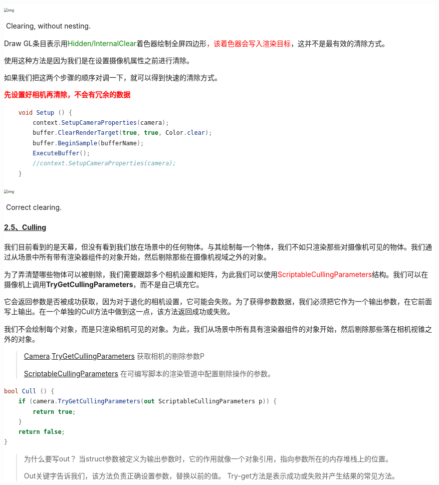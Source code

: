 <img src="https://catlikecoding.com/unity/tutorials/custom-srp/custom-render-pipeline/rendering/clearing-one-sample.png" alt="img" style="zoom:50%;" />

​																		Clearing, without nesting.

Draw GL条目表示用<font color="green">Hidden/InternalClear</font>着色器绘制全屏四边形<font color="red">，该着色器会写入渲染目标</font>，这并不是最有效的清除方式。

使用这种方法是因为我们是在设置摄像机属性之前进行清除。

如果我们把这两个步骤的顺序对调一下，就可以得到快速的清除方式。

<font color="red" >**先设置好相机再清除，不会有冗余的数据**</font>

```c#
	void Setup () {
		context.SetupCameraProperties(camera);
		buffer.ClearRenderTarget(true, true, Color.clear);
		buffer.BeginSample(bufferName);
		ExecuteBuffer();
		//context.SetupCameraProperties(camera);
	}
```

<img src="https://catlikecoding.com/unity/tutorials/custom-srp/custom-render-pipeline/rendering/clearing-correct.png" alt="img" style="zoom:50%;" />

​																				Correct clearing.

#### [2.5、Culling](https://catlikecoding.com/unity/tutorials/custom-srp/custom-render-pipeline/#2.5)

我们目前看到的是天幕，但没有看到我们放在场景中的任何物体。与其绘制每一个物体，我们不如只渲染那些对摄像机可见的物体。我们通过从场景中所有带有渲染器组件的对象开始，然后剔除那些在摄像机视域之外的对象。

为了弄清楚哪些物体可以被剔除，我们需要跟踪多个相机设置和矩阵，为此我们可以使用<font color="red" >ScriptableCullingParameters</font>结构。我们可以在摄像机上调用**TryGetCullingParameters**，而不是自己填充它。

它会返回参数是否被成功获取，因为对于退化的相机设置，它可能会失败。为了获得参数数据，我们必须把它作为一个输出参数，在它前面写上输出。在一个单独的Cull方法中做到这一点，该方法返回成功或失败。

我们不会绘制每个对象，而是只渲染相机可见的对象。为此，我们从场景中所有具有渲染器组件的对象开始，然后剔除那些落在相机视锥之外的对象。

>   [Camera](https://docs.unity3d.com/ScriptReference/Camera.html).[TryGetCullingParameters](https://docs.unity3d.com/ScriptReference/Camera.TryGetCullingParameters.html) 获取相机的剔除参数P
>
>   [ScriptableCullingParameters](https://docs.unity3d.com/ScriptReference/Rendering.ScriptableCullingParameters.html) 在可编写脚本的渲染管道中配置剔除操作的参数。

```c#
bool Cull () {
    if (camera.TryGetCullingParameters(out ScriptableCullingParameters p)) {
        return true;
    }
    return false;
}
```

> 为什么要写out？
> 当struct参数被定义为输出参数时，它的作用就像一个对象引用，指向参数所在的内存堆栈上的位置。
>
> Out关键字告诉我们，该方法负责正确设置参数，替换以前的值。
> Try-get方法是表示成功或失败并产生结果的常见方法。
